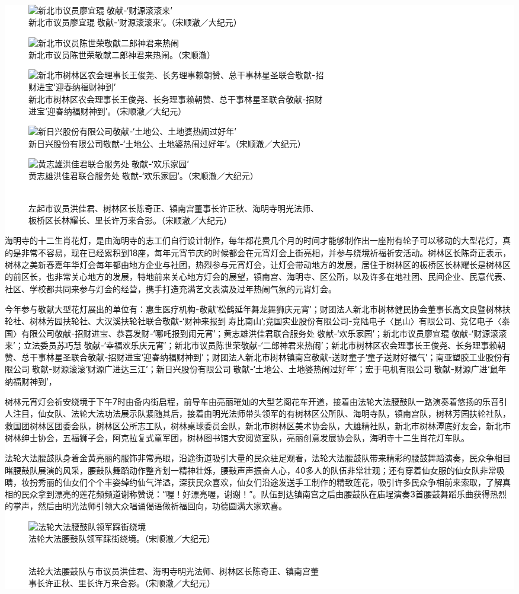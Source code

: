 <figure id="11860890" aria-describedby="caption-11860890" style="width: 500px" class="wp-caption aligncenter"><ahref=" https://i.epochtimes.com/assets/uploads/2020/02/fbf948c352010be153bc0c717ec04d60-450x298.jpg" target="_blank" rel="noreferrer noopener"> <img src="https://i.epochtimes.com/assets/uploads/2020/02/fbf948c352010be153bc0c717ec04d60-450x298.jpg" alt="新北市议员廖宜琨 敬献-‘财源滚滚来’" width="500" /></a><figcaption id="caption-11860890" class="wp-caption-text">新北市议员廖宜琨 敬献-‘财源滚滚来’。（宋顺澈／大纪元）</figcaption></figure>
<figure id="11860889" aria-describedby="caption-11860889" style="width: 500px" class="wp-caption aligncenter"><ahref=" https://i.epochtimes.com/assets/uploads/2020/02/2c172a84fe6b6385e695783a02eec0b9-450x298.jpg" target="_blank" rel="noreferrer noopener"> <img src="https://i.epochtimes.com/assets/uploads/2020/02/2c172a84fe6b6385e695783a02eec0b9-450x298.jpg" alt="新北市议员陈世荣敬献二郎神君来热闹" width="500" /></a><figcaption id="caption-11860889" class="wp-caption-text">新北市议员陈世荣敬献二郎神君来热闹。（宋顺澈）</figcaption></figure>
<figure id="11860888" aria-describedby="caption-11860888" style="width: 500px" class="wp-caption aligncenter"><ahref=" https://i.epochtimes.com/assets/uploads/2020/02/c017044258253ee06f4cda7e2e33b246-450x298.jpg" target="_blank" rel="noreferrer noopener"> <img src="https://i.epochtimes.com/assets/uploads/2020/02/c017044258253ee06f4cda7e2e33b246-450x298.jpg" alt="新北市树林区农会理事长王俊尧、长务理事赖朝赞、总干事林星圣联合敬献-招财进宝‘迎春纳福财神到’" width="500" /></a><figcaption id="caption-11860888" class="wp-caption-text">新北市树林区农会理事长王俊尧、长务理事赖朝赞、总干事林星圣联合敬献-招财进宝‘迎春纳福财神到’。（宋顺澈／大纪元）</figcaption></figure>
<figure id="11860887" aria-describedby="caption-11860887" style="width: 500px" class="wp-caption aligncenter"><ahref=" https://i.epochtimes.com/assets/uploads/2020/02/c30a386a9393dacd63f3be9cadc667b6-450x298.jpg" target="_blank" rel="noreferrer noopener"> <img src="https://i.epochtimes.com/assets/uploads/2020/02/c30a386a9393dacd63f3be9cadc667b6-450x298.jpg" alt="新日兴股份有限公司敬献-‘土地公、土地婆热闹过好年’" width="500" /></a><figcaption id="caption-11860887" class="wp-caption-text">新日兴股份有限公司敬献-‘土地公、土地婆热闹过好年’。（宋顺澈／大纪元）</figcaption></figure>
<figure id="11860886" aria-describedby="caption-11860886" style="width: 500px" class="wp-caption aligncenter"><ahref=" https://i.epochtimes.com/assets/uploads/2020/02/ab3803a0604656f470b3af5aad52ee76-450x298.jpg" target="_blank" rel="noreferrer noopener"> <img src="https://i.epochtimes.com/assets/uploads/2020/02/ab3803a0604656f470b3af5aad52ee76-450x298.jpg" alt="黄志雄洪佳君联合服务处 敬献-‘欢乐家园’" width="500" /></a><figcaption id="caption-11860886" class="wp-caption-text">黄志雄洪佳君联合服务处 敬献-‘欢乐家园’。（宋顺澈／大纪元）</figcaption></figure>
<figure id="attachment_11861126" aria-describedby="caption-attachment-11861126" style="width: 500px" class="wp-caption aligncenter"><a target="_blank" href="https://i.epochtimes.com/assets/uploads/2020/02/426264.jpg"><img class=" wp-image-11861126" src="https://i.epochtimes.com/assets/uploads/2020/02/426264-604x400.jpg" alt="" width="500" b="331" /></a><figcaption id="caption-attachment-11861126" class="wp-caption-text">左起市议员洪佳君、树林区长陈奇正、镇南宫董事长许正秋、海明寺明光法师、板桥区长林耀长、里长许万来合影。（宋顺澈／大纪元）</figcaption></figure>
<p>海明寺的十二生肖花灯，是由海明寺的志工们自行设计制作，每年都花费几个月的时间才能够制作出一座附有轮子可以移动的大型花灯，真的是非常不容易，现在已经累积到18座，每年元宵节庆的时候都会在<ahref="https://github.com/19920513/djy/blob/master/gb/tag/%E5%85%83%E5%AE%B5%E7%81%AF%E4%BC%9A.md#1">元宵灯会</a>上街亮相，并参与绕境祈福祈安活动。树林区长陈奇正表示，树林之美新春嘉年华灯会每年都由地方企业与社团，热烈参与元宵灯会，让灯会带动地方的发展，居住于树林区的板桥区长林耀长是树林区的前区长，也非常关心地方的发展，特地前来关心地方灯会的展望，镇南宫、海明寺、区公所，以及许多在地社团、民间企业、民意代表、社区、学校都共同来参与灯会的经营，携手打造充满艺文表演及过年热闹气氛的元宵灯会。</p>
<p>今年参与敬献大型花灯展出的单位有：惠生医疗机构-敬献‘松鹤延年舞龙舞狮庆元宵’；财团法人新北市树林健民协会董事长高文良暨树林扶轮社、树林芳园扶轮社、大汉溪扶轮社联合敬献-‘财神来报到 寿比南山’;竞国实业股份有限公司-竞陆电子〈昆山〉有限公司、竞亿电子〈泰国〉有限公司敬献-招财进宝、恭喜发财-‘哪吒报到闹元宵’；黄志雄洪佳君联合服务处 敬献-‘欢乐家园’；新北市议员廖宜琨 敬献-‘财源滚滚来’；立法委员苏巧慧 敬献-‘幸福欢乐庆元宵’；新北市议员陈世荣敬献-‘二郎神君来热闹’；新北市树林区农会理事长王俊尧、长务理事赖朝赞、总干事林星圣联合敬献-招财进宝‘迎春纳福财神到’；财团法人新北市树林镇南宫敬献-送财童子‘童子送财好福气’；南亚塑胶工业股份有限公司 敬献-财源滚滚‘财源广进达三江’；新日兴股份有限公司 敬献-‘土地公、土地婆热闹过好年’；宏于电机有限公司 敬献-财源广进‘鼠年纳福财神到’，</p>
<p>树林<ahref="https://github.com/19920513/djy/blob/master/gb/tag/%E5%85%83%E5%AE%B5%E7%81%AF%E4%BC%9A.md#1">元宵灯会</a><ahref="https://github.com/19920513/djy/blob/master/gb/tag/%E7%A5%88%E5%AE%89%E7%BB%95%E5%A2%83.md#1">祈安绕境</a>于下午7时由备内街启程，前导车由亮丽璀灿的大型艺阁花车开道，接着由法轮大法腰鼓队一路演奏着悠扬的乐音引人注目，仙女队、法轮大法功法展示队紧随其后，接着由明光法师带头领军的有树林区公所队、海明寺队，镇南宫队，树林芳园扶轮社队，救国团树林区团委会队，树林区公所志工队，树林桌球委员会队，新北市树林区美术协会队，大雄精社队，新北市树林潭底好友会，新北市树林绅士协会，五福狮子会，阿克拉复式童军团，树林图书馆大安阅览室队，亮丽创意发展协会队，海明寺十二生肖花灯车队。</p>
<p>法轮大法腰鼓队身着金黄亮丽的服饰非常亮眼，沿途街道吸引大量的民众驻足观看，法轮大法腰鼓队带来精彩的腰鼓舞蹈演奏，民众争相目睹腰鼓队展演的风采，腰鼓队舞蹈动作整齐划一精神壮烁，腰鼓声声振奋人心，40多人的队伍非常壮观；还有穿着仙女服的仙女队非常吸睛，妆扮秀丽的仙女们个个丰姿绰约仙气洋溢，深获民众喜欢，仙女们沿途发送手工制作的精致莲花，吸引许多民众争相前来索取，了解真相的民众拿到漂亮的莲花频频道谢称赞说：“喔！好漂亮喔，谢谢！”。队伍到达镇南宫之后由腰鼓队在庙埕演奏3首腰鼓舞蹈乐曲获得热烈的掌声，然后由明光法师引领大众唱诵偈语做祈福回向，功德圆满大家欢喜。</p>
<figure id="11860882" aria-describedby="caption-11860882" style="width: 500px" class="wp-caption aligncenter"><ahref=" https://i.epochtimes.com/assets/uploads/2020/02/40e23d8a5a7a96274bb3316e42c903be-450x298.jpg" target="_blank" rel="noreferrer noopener"> <img src="https://i.epochtimes.com/assets/uploads/2020/02/40e23d8a5a7a96274bb3316e42c903be-450x298.jpg" alt="法轮大法腰鼓队领军踩街绕境" width="500" /></a><figcaption id="caption-11860882" class="wp-caption-text">法轮大法腰鼓队领军踩街绕境。（宋顺澈／大纪元）</figcaption></figure>
<figure id="attachment_11861131" aria-describedby="caption-attachment-11861131" style="width: 501px" class="wp-caption aligncenter"><a target="_blank" href="https://i.epochtimes.com/assets/uploads/2020/02/426270.jpg"><img class=" wp-image-11861131" src="https://i.epochtimes.com/assets/uploads/2020/02/426270-600x400.jpg" alt="" width="501" b="334" /></a><figcaption id="caption-attachment-11861131" class="wp-caption-text">法轮大法腰鼓队与市议员洪佳君、海明寺明光法师、树林区长陈奇正、镇南宫董事长许正秋、里长许万来合影。（宋顺澈／大纪元）</figcaption></figure>